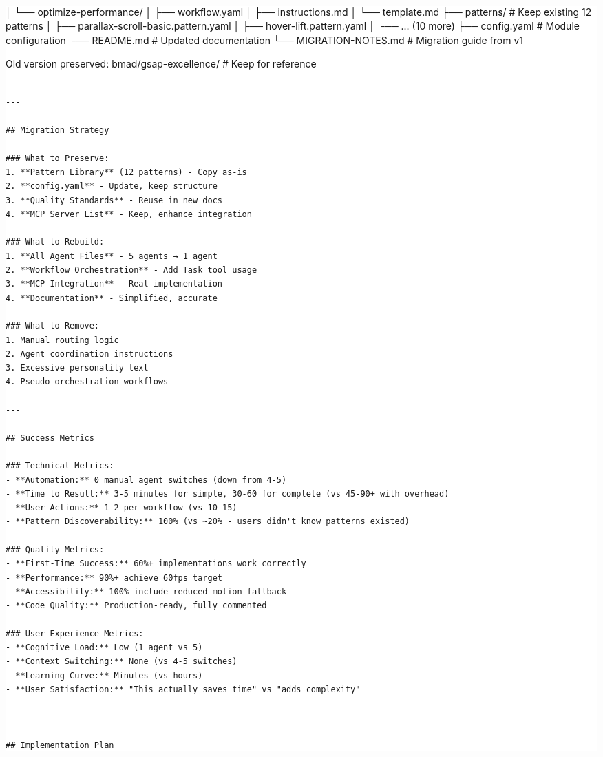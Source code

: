 │   └── optimize-performance/
│       ├── workflow.yaml
│       ├── instructions.md
│       └── template.md
├── patterns/                             # Keep existing 12 patterns
│   ├── parallax-scroll-basic.pattern.yaml
│   ├── hover-lift.pattern.yaml
│   └── ... (10 more)
├── config.yaml                           # Module configuration
├── README.md                             # Updated documentation
└── MIGRATION-NOTES.md                    # Migration guide from v1

Old version preserved:
bmad/gsap-excellence/                     # Keep for reference
```

---

## Migration Strategy

### What to Preserve:
1. **Pattern Library** (12 patterns) - Copy as-is
2. **config.yaml** - Update, keep structure
3. **Quality Standards** - Reuse in new docs
4. **MCP Server List** - Keep, enhance integration

### What to Rebuild:
1. **All Agent Files** - 5 agents → 1 agent
2. **Workflow Orchestration** - Add Task tool usage
3. **MCP Integration** - Real implementation
4. **Documentation** - Simplified, accurate

### What to Remove:
1. Manual routing logic
2. Agent coordination instructions
3. Excessive personality text
4. Pseudo-orchestration workflows

---

## Success Metrics

### Technical Metrics:
- **Automation:** 0 manual agent switches (down from 4-5)
- **Time to Result:** 3-5 minutes for simple, 30-60 for complete (vs 45-90+ with overhead)
- **User Actions:** 1-2 per workflow (vs 10-15)
- **Pattern Discoverability:** 100% (vs ~20% - users didn't know patterns existed)

### Quality Metrics:
- **First-Time Success:** 60%+ implementations work correctly
- **Performance:** 90%+ achieve 60fps target
- **Accessibility:** 100% include reduced-motion fallback
- **Code Quality:** Production-ready, fully commented

### User Experience Metrics:
- **Cognitive Load:** Low (1 agent vs 5)
- **Context Switching:** None (vs 4-5 switches)
- **Learning Curve:** Minutes (vs hours)
- **User Satisfaction:** "This actually saves time" vs "adds complexity"

---

## Implementation Plan

```